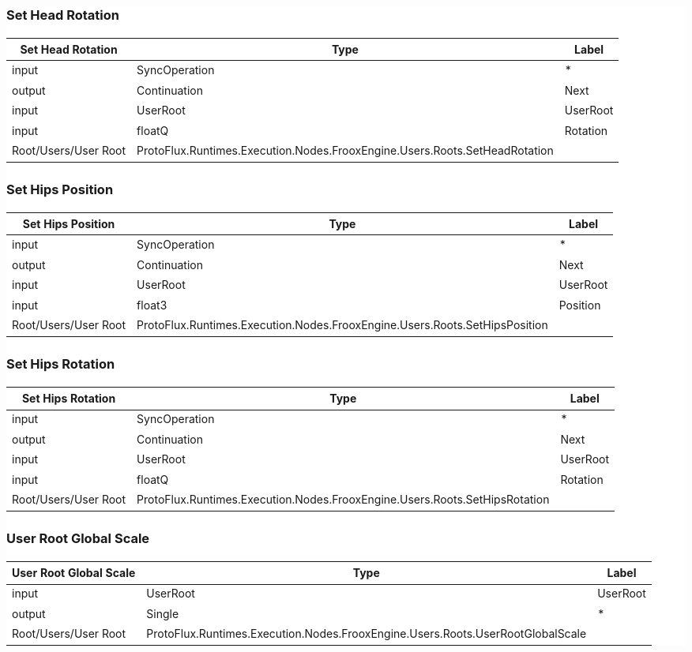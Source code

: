 

### Set Head Rotation


| Set Head Rotation | Type | Label |
| --- | ---- | ----- |
| input | SyncOperation | * |
| output | Continuation | Next |
| input | UserRoot | UserRoot |
| input | floatQ | Rotation |
| Root/Users/User Root | ProtoFlux.Runtimes.Execution.Nodes.FrooxEngine.Users.Roots.SetHeadRotation |  |



### Set Hips Position


| Set Hips Position | Type | Label |
| --- | ---- | ----- |
| input | SyncOperation | * |
| output | Continuation | Next |
| input | UserRoot | UserRoot |
| input | float3 | Position |
| Root/Users/User Root | ProtoFlux.Runtimes.Execution.Nodes.FrooxEngine.Users.Roots.SetHipsPosition |  |



### Set Hips Rotation


| Set Hips Rotation | Type | Label |
| --- | ---- | ----- |
| input | SyncOperation | * |
| output | Continuation | Next |
| input | UserRoot | UserRoot |
| input | floatQ | Rotation |
| Root/Users/User Root | ProtoFlux.Runtimes.Execution.Nodes.FrooxEngine.Users.Roots.SetHipsRotation |  |



### User Root Global Scale


| User Root Global Scale | Type | Label |
| --- | ---- | ----- |
| input | UserRoot | UserRoot |
| output | Single | * |
| Root/Users/User Root | ProtoFlux.Runtimes.Execution.Nodes.FrooxEngine.Users.Roots.UserRootGlobalScale |  |




